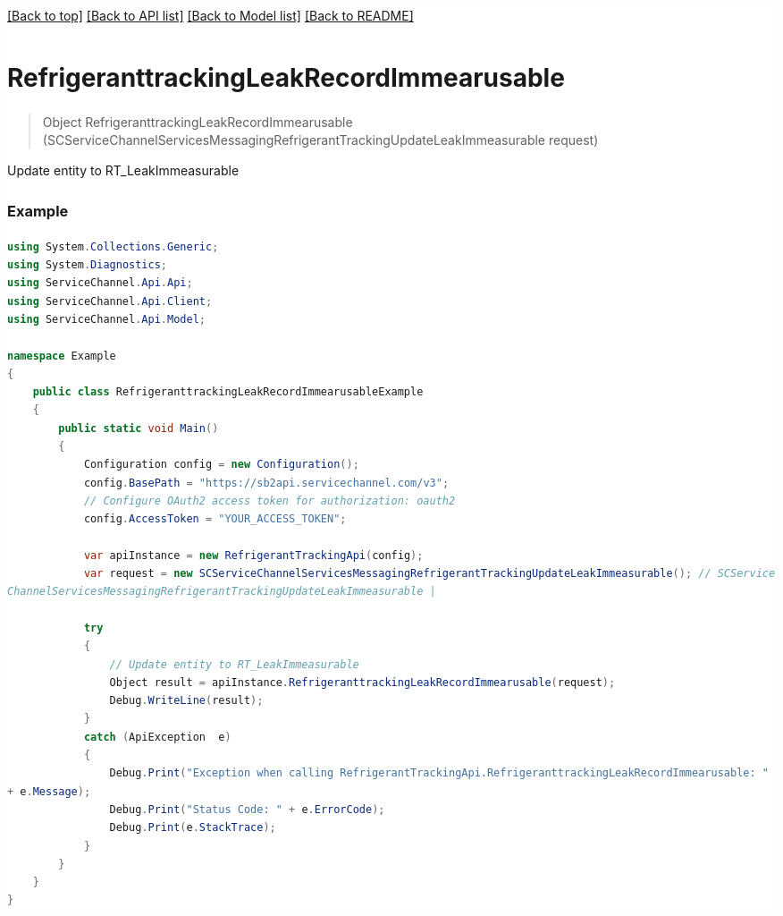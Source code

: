 [[Back to top]](#) [[Back to API list]](../README.md#documentation-for-api-endpoints) [[Back to Model list]](../README.md#documentation-for-models) [[Back to README]](../README.md)

<a id="refrigeranttrackingleakrecordimmearusable"></a>
# **RefrigeranttrackingLeakRecordImmearusable**
> Object RefrigeranttrackingLeakRecordImmearusable (SCServiceChannelServicesMessagingRefrigerantTrackingUpdateLeakImmeasurable request)

Update entity to RT_LeakImmeasurable

### Example
```csharp
using System.Collections.Generic;
using System.Diagnostics;
using ServiceChannel.Api.Api;
using ServiceChannel.Api.Client;
using ServiceChannel.Api.Model;

namespace Example
{
    public class RefrigeranttrackingLeakRecordImmearusableExample
    {
        public static void Main()
        {
            Configuration config = new Configuration();
            config.BasePath = "https://sb2api.servicechannel.com/v3";
            // Configure OAuth2 access token for authorization: oauth2
            config.AccessToken = "YOUR_ACCESS_TOKEN";

            var apiInstance = new RefrigerantTrackingApi(config);
            var request = new SCServiceChannelServicesMessagingRefrigerantTrackingUpdateLeakImmeasurable(); // SCServiceChannelServicesMessagingRefrigerantTrackingUpdateLeakImmeasurable | 

            try
            {
                // Update entity to RT_LeakImmeasurable
                Object result = apiInstance.RefrigeranttrackingLeakRecordImmearusable(request);
                Debug.WriteLine(result);
            }
            catch (ApiException  e)
            {
                Debug.Print("Exception when calling RefrigerantTrackingApi.RefrigeranttrackingLeakRecordImmearusable: " + e.Message);
                Debug.Print("Status Code: " + e.ErrorCode);
                Debug.Print(e.StackTrace);
            }
        }
    }
}
```
